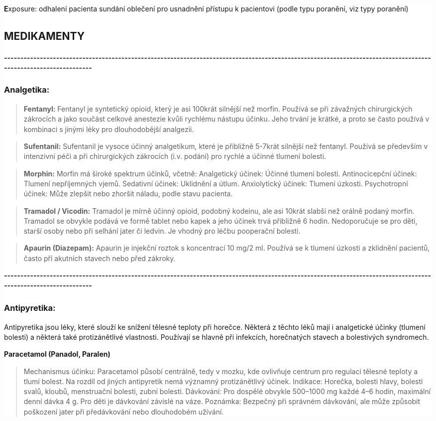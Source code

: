 **E**xposure:
odhalení pacienta
sundání oblečení pro usnadnění přístupu k pacientovi (podle typu poranění, viz typy poranění)



## MEDIKAMENTY

**--------------------------------------------------------------------------------------------------------------------------------------------------------------**
### Analgetika:

> **Fentanyl:**
> Fentanyl je syntetický opioid, který je asi 100krát silnější než morfin. Používá se při závažných chirurgických zákrocích a jako součást celkové anestezie kvůli rychlému nástupu účinku. Jeho trvání je krátké, a proto se často používá v kombinaci s jinými léky pro dlouhodobější analgezii.

> **Sufentanil:**
> Sufentanil je vysoce účinný analgetikum, které je přibližně 5-7krát silnější než fentanyl. Používá se především v intenzivní péči a při chirurgických zákrocích (i.v. podání) pro rychlé a účinné tlumení bolesti.

> **Morphin:**
> Morfin má široké spektrum účinků, včetně:
> Analgetický účinek: Účinné tlumení bolesti.
> Antinocicepční účinek: Tlumení nepříjemných vjemů.
> Sedativní účinek: Uklidnění a útlum.
> Anxiolytický účinek: Tlumení úzkosti.
> Psychotropní účinek: Může zlepšit nebo zhoršit náladu, podle stavu pacienta.

> **Tramadol / Vicodin:**
> Tramadol je mírně účinný opioid, podobný kodeinu, ale asi 10krát slabší než orálně podaný morfin. Tramadol se obvykle podává ve formě tablet nebo kapek a jeho účinek trvá přibližně 6 hodin. Nedoporučuje se pro děti, starší osoby nebo při selhání jater či ledvin. Je vhodný pro léčbu pooperační bolesti.

> **Apaurin (Diazepam):**
> Apaurin je injekční roztok s koncentrací 10 mg/2 ml. Používá se k tlumení úzkosti a zklidnění pacientů, často při akutních stavech nebo před zákroky.

**--------------------------------------------------------------------------------------------------------------------------------------------------------------**
###  Antipyretika:

Antipyretika jsou léky, které slouží ke snížení tělesné teploty při horečce. Některá z těchto léků mají i analgetické účinky (tlumení bolesti) a některá také protizánětlivé vlastnosti. Používají se hlavně při infekcích, horečnatých stavech a bolestivých syndromech.

**Paracetamol (Panadol, Paralen)**

> Mechanismus účinku: Paracetamol působí centrálně, tedy v mozku, kde ovlivňuje centrum pro regulaci tělesné teploty a tlumí bolest. Na rozdíl od jiných antipyretik nemá významný protizánětlivý účinek.
> Indikace: Horečka, bolesti hlavy, bolesti svalů, kloubů, menstruační bolesti, zubní bolesti.
> Dávkování: Pro dospělé obvykle 500–1000 mg každé 4–6 hodin, maximální denní dávka 4 g. Pro děti je dávkování závislé na váze.
> Poznámka: Bezpečný při správném dávkování, ale může způsobit poškození jater při předávkování nebo dlouhodobém užívání.
